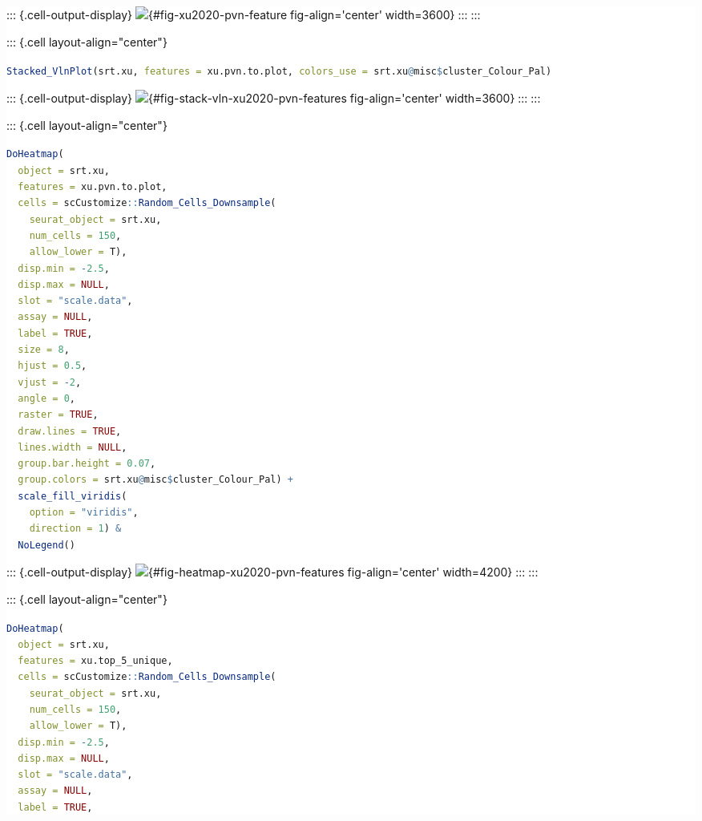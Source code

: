 ::: {.cell-output-display}
![](02-endo-metabopioids_files/figure-html/fig-xu2020-pvn-feature-1.png){#fig-xu2020-pvn-feature fig-align='center' width=3600}
:::
:::

::: {.cell layout-align="center"}

```{.r .cell-code}
Stacked_VlnPlot(srt.xu, features = xu.pvn.to.plot, colors_use = srt.xu@misc$cluster_Colour_Pal)
```

::: {.cell-output-display}
![](02-endo-metabopioids_files/figure-html/fig-stack-vln-xu2020-pvn-features-1.png){#fig-stack-vln-xu2020-pvn-features fig-align='center' width=3600}
:::
:::

::: {.cell layout-align="center"}

```{.r .cell-code}
DoHeatmap(
  object = srt.xu,
  features = xu.pvn.to.plot,
  cells = scCustomize::Random_Cells_Downsample(
    seurat_object = srt.xu,
    num_cells = 150,
    allow_lower = T),
  disp.min = -2.5,
  disp.max = NULL,
  slot = "scale.data",
  assay = NULL,
  label = TRUE,
  size = 8,
  hjust = 0.5,
  vjust = -2,
  angle = 0,
  raster = TRUE,
  draw.lines = TRUE,
  lines.width = NULL,
  group.bar.height = 0.07,
  group.colors = srt.xu@misc$cluster_Colour_Pal) +
  scale_fill_viridis(
    option = "viridis",
    direction = 1) &
  NoLegend()
```

::: {.cell-output-display}
![](02-endo-metabopioids_files/figure-html/fig-heatmap-xu2020-pvn-features-1.png){#fig-heatmap-xu2020-pvn-features fig-align='center' width=4200}
:::
:::

::: {.cell layout-align="center"}

```{.r .cell-code}
DoHeatmap(
  object = srt.xu,
  features = xu.top_5_unique,
  cells = scCustomize::Random_Cells_Downsample(
    seurat_object = srt.xu,
    num_cells = 150,
    allow_lower = T),
  disp.min = -2.5,
  disp.max = NULL,
  slot = "scale.data",
  assay = NULL,
  label = TRUE,
```